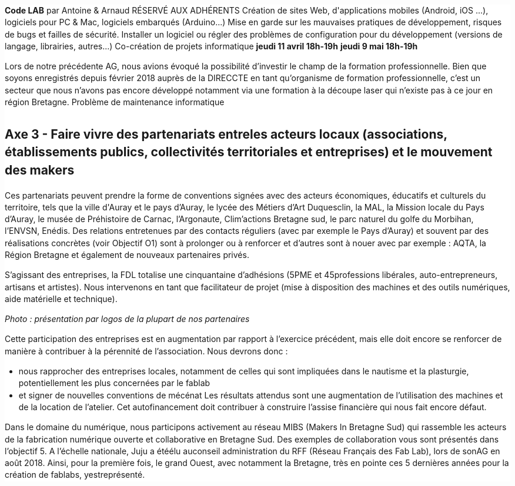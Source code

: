 **Code LAB**
par Antoine & Arnaud
RÉSERVÉ AUX ADHÉRENTS
Création de sites Web, d'applications mobiles (Android, iOS ...), logiciels pour PC & Mac, logiciels embarqués (Arduino...)
Mise en garde sur les mauvaises pratiques de développement, risques de bugs et failles de sécurité.
Installer un logiciel ou régler des problèmes de configuration pour du développement (versions de langage, librairies, autres...)
Co-création de projets informatique
**jeudi 11 avril 18h-19h**
**jeudi 9 mai 18h-19h**

Lors de notre précédente AG, nous avions évoqué la possibilité d’investir le champ de la formation professionnelle. Bien que soyons enregistrés depuis février 2018 auprès de la DIRECCTE en tant qu’organisme de formation professionnelle, c’est un secteur que nous n’avons pas encore développé notamment via une formation à la découpe laser qui n’existe pas à ce jour en région Bretagne.
Problème de maintenance informatique



## Axe 3 - Faire vivre des partenariats entreles acteurs locaux (associations, établissements publics, collectivités territoriales et entreprises) et le mouvement des makers

Ces partenariats peuvent prendre la forme de conventions signées avec des acteurs économiques, éducatifs et culturels du territoire, tels que la ville d'Auray et le pays d’Auray, le lycée des Métiers d’Art Duquesclin, la MAL, la Mission locale du Pays d’Auray, le musée de Préhistoire de Carnac, l’Argonaute, Clim’actions Bretagne sud, le parc naturel du golfe du Morbihan, l’ENVSN, Enédis.
Des relations entretenues par des contacts réguliers (avec par exemple le Pays d’Auray) et souvent par des réalisations concrètes (voir Objectif O1) sont à prolonger ou à renforcer et d’autres sont à nouer avec par exemple : AQTA, la Région Bretagne et également de nouveaux partenaires privés.

S’agissant des entreprises, la FDL totalise une cinquantaine d’adhésions (5PME et 45professions libérales, auto-entrepreneurs, artisans et artistes). Nous intervenons en tant que facilitateur de projet (mise à disposition des machines et des outils numériques, aide matérielle et technique).


*Photo : présentation par logos de la plupart de nos partenaires*

Cette participation des entreprises est en augmentation par rapport à l’exercice précédent, mais elle doit encore se renforcer de manière à contribuer à la pérennité de l’association. Nous devrons donc :
- nous rapprocher des entreprises locales, notamment de celles qui sont impliquées dans le nautisme et la plasturgie, potentiellement les plus concernées par le fablab
- et signer de nouvelles conventions de mécénat
Les résultats attendus sont une augmentation de l’utilisation des machines et de la location de l’atelier. Cet autofinancement doit contribuer à construire l’assise financière qui nous fait encore défaut.

Dans le domaine du numérique, nous participons activement au réseau MIBS (Makers In Bretagne Sud) qui rassemble les acteurs de la fabrication numérique ouverte et collaborative en Bretagne Sud. Des exemples de collaboration vous sont présentés dans l’objectif 5. A l’échelle nationale, Juju a étéélu auconseil administration du RFF (Réseau Français des Fab Lab), lors de sonAG en août 2018. Ainsi, pour la première fois, le grand Ouest, avec notamment la Bretagne, très en pointe ces 5 dernières années pour la création de fablabs, yestreprésenté.
